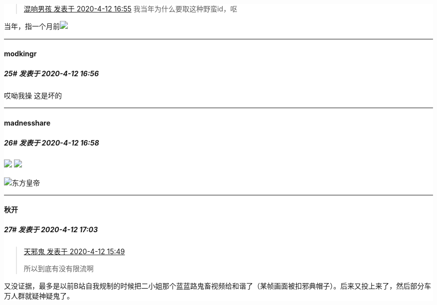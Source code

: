 <blockquote><a href="httphttps://bbs.saraba1st.com/2b/forum.php?mod=redirect&amp;goto=findpost&amp;pid=47056287&amp;ptid=1923758" target="_blank">混响男孩 发表于 2020-4-12 16:55</a>
我当年为什么要取这种野蛮id，呕</blockquote>
当年，指一个月前<img src="https://static.saraba1st.com/image/smiley/face2017/204.png" referrerpolicy="no-referrer">







-----

####  modkingr  
##### 25#       发表于 2020-4-12 16:56




哎呦我操 这是坏的







-----

####  madnesshare  
##### 26#       发表于 2020-4-12 16:58



<img src="https://pic4.zhimg.com/80/v2-fc61093b1546a2b051761e418dc682a3_720w.jpg" referrerpolicy="no-referrer">
<img src="https://pic4.zhimg.com/80/v2-9de90b2f5ee97ef0b18989c83de28f59_720w.jpg" referrerpolicy="no-referrer">


<img src="https://static.saraba1st.com/image/smiley/face2017/078.png" referrerpolicy="no-referrer">东方皇帝








-----

####  秋开  
##### 27#       发表于 2020-4-12 17:03



<blockquote><a href="httphttps://bbs.saraba1st.com/2b/forum.php?mod=redirect&amp;goto=findpost&amp;pid=47055778&amp;ptid=1923758" target="_blank">天邪鬼 发表于 2020-4-12 15:49</a>

所以到底有没有限流啊</blockquote>
又没证据，最多是以前B站自我规制的时候把二小姐那个蓝蓝路鬼畜视频给和谐了（某帧画面被扣邪典帽子）。后来又投上来了，然后部分车万人群就疑神疑鬼了。






